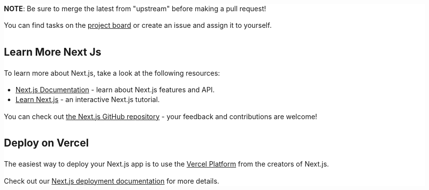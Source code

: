 **NOTE**: Be sure to merge the latest from "upstream" before making a 
pull request!

You can find tasks on the [project board](https://github.com/solana-dev-adv/solana-dapp-next/projects/1) 
or create an issue and assign it to yourself.


## Learn More Next Js

To learn more about Next.js, take a look at the following resources:

- [Next.js Documentation](https://nextjs.org/docs) - learn about Next.js features and API.
- [Learn Next.js](https://nextjs.org/learn) - an interactive Next.js tutorial.

You can check out [the Next.js GitHub repository](https://github.com/vercel/next.js/) - your feedback and contributions are welcome!

## Deploy on Vercel

The easiest way to deploy your Next.js app is to use the [Vercel Platform](https://vercel.com/new?utm_medium=default-template&filter=next.js&utm_source=create-next-app&utm_campaign=create-next-app-readme) from the creators of Next.js.

Check out our [Next.js deployment documentation](https://nextjs.org/docs/deployment) for more details.
